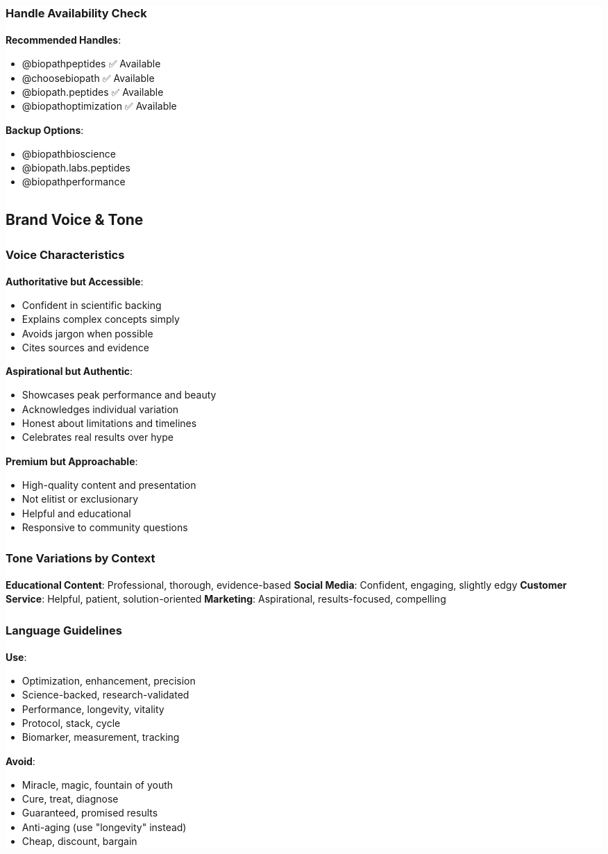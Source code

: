 ### Handle Availability Check

**Recommended Handles**:
- @biopathpeptides ✅ Available
- @choosebiopath ✅ Available  
- @biopath.peptides ✅ Available
- @biopathoptimization ✅ Available

**Backup Options**:
- @biopathbioscience
- @biopath.labs.peptides
- @biopathperformance

## Brand Voice & Tone

### Voice Characteristics

**Authoritative but Accessible**:
- Confident in scientific backing
- Explains complex concepts simply
- Avoids jargon when possible
- Cites sources and evidence

**Aspirational but Authentic**:
- Showcases peak performance and beauty
- Acknowledges individual variation
- Honest about limitations and timelines
- Celebrates real results over hype

**Premium but Approachable**:
- High-quality content and presentation
- Not elitist or exclusionary
- Helpful and educational
- Responsive to community questions

### Tone Variations by Context

**Educational Content**: Professional, thorough, evidence-based
**Social Media**: Confident, engaging, slightly edgy
**Customer Service**: Helpful, patient, solution-oriented
**Marketing**: Aspirational, results-focused, compelling

### Language Guidelines

**Use**:
- Optimization, enhancement, precision
- Science-backed, research-validated
- Performance, longevity, vitality
- Protocol, stack, cycle
- Biomarker, measurement, tracking

**Avoid**:
- Miracle, magic, fountain of youth
- Cure, treat, diagnose
- Guaranteed, promised results
- Anti-aging (use "longevity" instead)
- Cheap, discount, bargain
